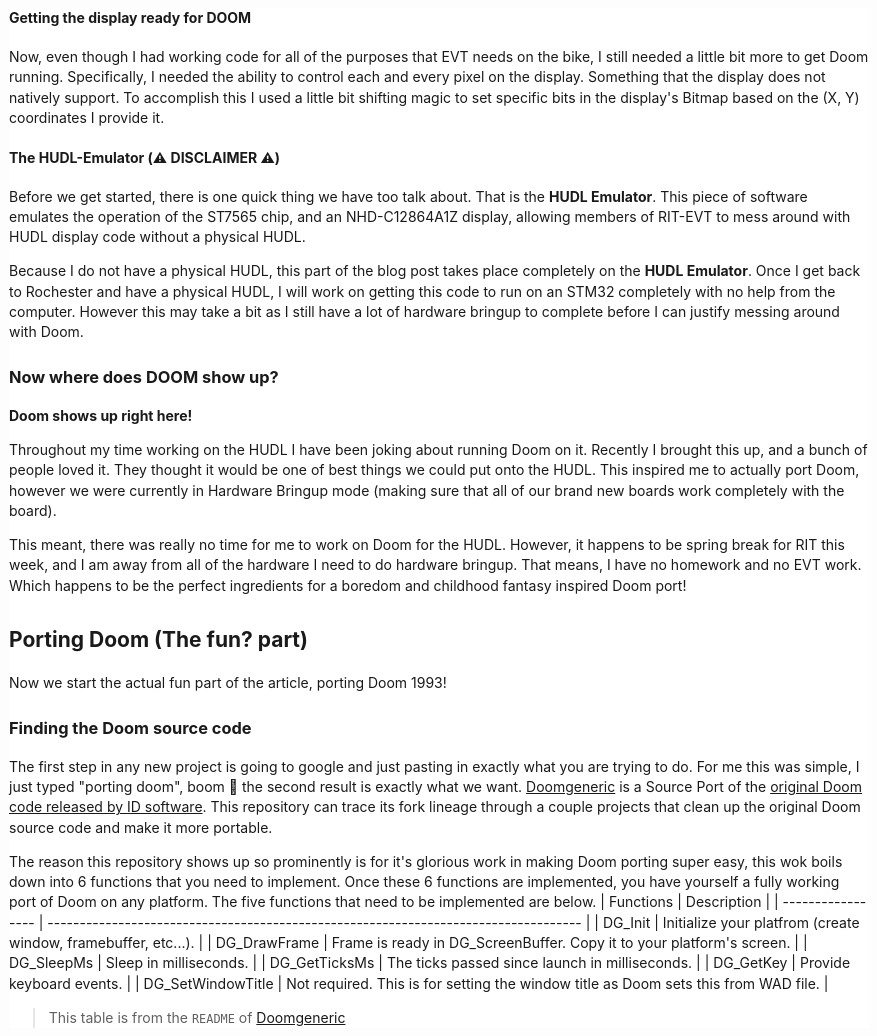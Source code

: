 #### Getting the display ready for DOOM
Now, even though I had working code for all of the purposes that EVT needs on the bike, I still needed a little bit more to get Doom running. Specifically, I needed the ability to control each and every pixel on the display. Something that the display does not natively support. To accomplish this I used a little bit shifting magic to set specific bits in the display's Bitmap based on the (X, Y) coordinates I provide it.

#### The HUDL-Emulator (⚠️ DISCLAIMER ⚠️)
Before we get started, there is one quick thing we have too talk about. That is the **HUDL Emulator**. This piece of software emulates the operation of the ST7565 chip, and an NHD-C12864A1Z display, allowing members of RIT-EVT to mess around with HUDL display code without a physical HUDL. 

Because I do not have a physical HUDL, this part of the blog post takes place completely on the **HUDL Emulator**. Once I get back to Rochester and have a physical HUDL, I will work on getting this code to run on an STM32 completely with no help from the computer. However this may take a bit as I still have a lot of hardware bringup to complete before I can justify messing around with Doom.

### Now where does DOOM show up?
**Doom shows up right here!** 

Throughout my time working on the HUDL I have been joking about running Doom on it. Recently I brought this up, and a bunch of people loved it. They thought it would be one of best things we could put onto the HUDL. This inspired me to actually port Doom, however we were currently in Hardware Bringup mode (making sure that all of our brand new boards work completely with the board). 

This meant, there was really no time for me to work on Doom for the HUDL. However, it happens to be spring break for RIT this week, and I am away from all of the hardware I need to do hardware bringup. That means, I have no homework and no EVT work. Which happens to be the perfect ingredients for a boredom and childhood fantasy inspired Doom port!

## Porting Doom (The fun? part)
Now we start the actual fun part of the article, porting Doom 1993!

### Finding the Doom source code
The first step in any new project is going to google and just pasting in exactly what you are trying to do. For me this was simple, I just typed "porting doom", boom 🤯 the second result is exactly what we want. [Doomgeneric](https://github.com/ozkl/doomgeneric) is a Source Port of the [original Doom code released by ID software](https://github.com/id-Software/DOOM). This repository can trace its fork lineage through a couple projects that clean up the original Doom source code and make it more portable. 

The reason this repository shows up so prominently is for it's glorious work in making Doom porting super easy, this wok boils down into 6 functions that you need to implement. Once these 6 functions are implemented, you have yourself a fully working port of Doom on any platform. The five functions that need to be implemented are below.
| Functions         | Description                                                                         |
| ----------------- | ----------------------------------------------------------------------------------- |
| DG_Init           | Initialize your platfrom (create window, framebuffer, etc...).                      |
| DG_DrawFrame      | Frame is ready in DG_ScreenBuffer. Copy it to your platform's screen.               |
| DG_SleepMs        | Sleep in milliseconds.                                                              |
| DG_GetTicksMs     | The ticks passed since launch in milliseconds.                                      |
| DG_GetKey         | Provide keyboard events.                                                            |
| DG_SetWindowTitle | Not required. This is for setting the window title as Doom sets this from WAD file. |
> This table is from the `README` of [Doomgeneric](https://github.com/ozkl/doomgeneric)
